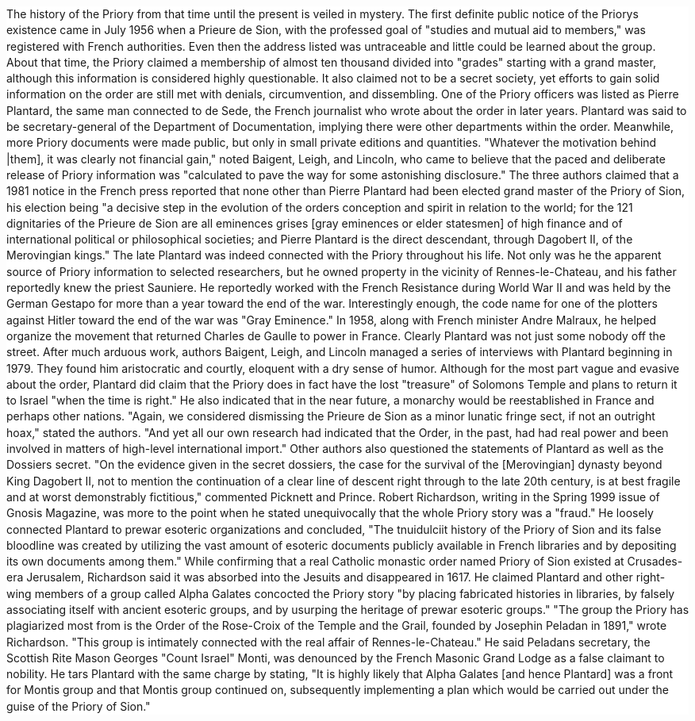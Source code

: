 The history of the Priory from that time until the present is veiled in mystery. The first definite public notice of the Priorys existence came in July 1956 when a Prieure de Sion, with the professed goal of "studies and mutual aid to members," was registered with French authorities. Even then the address listed was untraceable and little could be learned about the group. About that time, the Priory claimed a membership of almost ten thousand divided into "grades" starting with a grand master, although this information is considered highly questionable. It also claimed not to be a secret society, yet efforts to gain solid information on the order are still met with denials, circumvention, and dissembling.
One of the Priory officers was listed as Pierre Plantard, the same man connected to de Sede, the French journalist who wrote about the order in later years. Plantard was said to be secretary-general of the Department of Documentation, implying there were other departments within the order.
Meanwhile, more Priory documents were made public, but only in small private editions and quantities. "Whatever the motivation behind |them], it was clearly not financial gain," noted Baigent, Leigh, and Lincoln, who came to believe that the paced and deliberate release of Priory information was "calculated to pave the way for some astonishing disclosure."
The three authors claimed that a 1981 notice in the French press reported that none other than Pierre Plantard had been elected grand master of the Priory of Sion, his election being "a decisive step in the evolution of the orders conception and spirit in relation to the world; for the 121 dignitaries of the Prieure de Sion are all eminences grises [gray eminences or elder statesmen] of high finance and of international political or philosophical societies; and Pierre Plantard is the direct descendant, through Dagobert II, of the Merovingian kings."
The late Plantard was indeed connected with the Priory throughout his life. Not only was he the apparent source of Priory information to selected researchers, but he owned property in the vicinity of Rennes-le-Chateau, and his father reportedly knew the priest Sauniere. He reportedly worked with the French Resistance during World War II and was held by the German Gestapo for more than a year toward the end of the war. Interestingly enough, the code name for one of the plotters against Hitler toward the end of the war was "Gray Eminence." In 1958, along with French minister Andre Malraux, he helped organize the movement that returned Charles de Gaulle to power in France. Clearly Plantard was not just some nobody off the street.
After much arduous work, authors Baigent, Leigh, and Lincoln managed a series of interviews with Plantard beginning in 1979. They found him aristocratic and courtly, eloquent with a dry sense of humor. Although for the most part vague and evasive about the order, Plantard did claim that the Priory does in fact have the lost "treasure" of Solomons Temple and plans to return it to Israel "when the time is right." He also indicated that in the near future, a monarchy would be reestablished in France and perhaps other nations.
"Again, we considered dismissing the Prieure de Sion as a minor lunatic fringe sect, if not an outright hoax," stated the authors. "And yet all our own research had indicated that the Order, in the past, had had real power and been involved in matters of high-level international import."
Other authors also questioned the statements of Plantard as well as the Dossiers secret.
"On the evidence given in the secret dossiers, the case for the survival of the [Merovingian] dynasty beyond King Dagobert II, not to mention the continuation of a clear line of descent right through to the late 20th century, is at best fragile and at worst demonstrably fictitious," commented Picknett and Prince.
Robert Richardson, writing in the Spring 1999 issue of Gnosis Magazine, was more to the point when he stated unequivocally that the whole Priory story was a "fraud." He loosely connected Plantard to prewar esoteric organizations and concluded, "The tnuidulciit history of the Priory of Sion and its false bloodline was created by utilizing the vast amount of esoteric documents publicly available in French libraries and by depositing its own documents among them."
While confirming that a real Catholic monastic order named Priory of Sion existed at Crusades-era Jerusalem, Richardson said it was absorbed into the Jesuits and disappeared in 1617. He claimed Plantard and other right-wing members of a group called Alpha Galates concocted the Priory story "by placing fabricated histories in libraries, by falsely associating itself with ancient esoteric groups, and by usurping the heritage of prewar esoteric groups."
"The group the Priory has plagiarized most from is the Order of the Rose-Croix of the Temple and the Grail, founded by Josephin Peladan in 1891," wrote Richardson. "This group is intimately connected with the real affair of Rennes-le-Chateau."
He said Peladans secretary, the Scottish Rite Mason Georges "Count Israel" Monti, was denounced by the French Masonic Grand Lodge as a false claimant to nobility. He tars Plantard with the same charge by stating,
"It is highly likely that Alpha Galates [and hence Plantard] was a front for Montis group and that Montis group continued on, subsequently implementing a plan which would be carried out under the guise of the Priory of Sion."